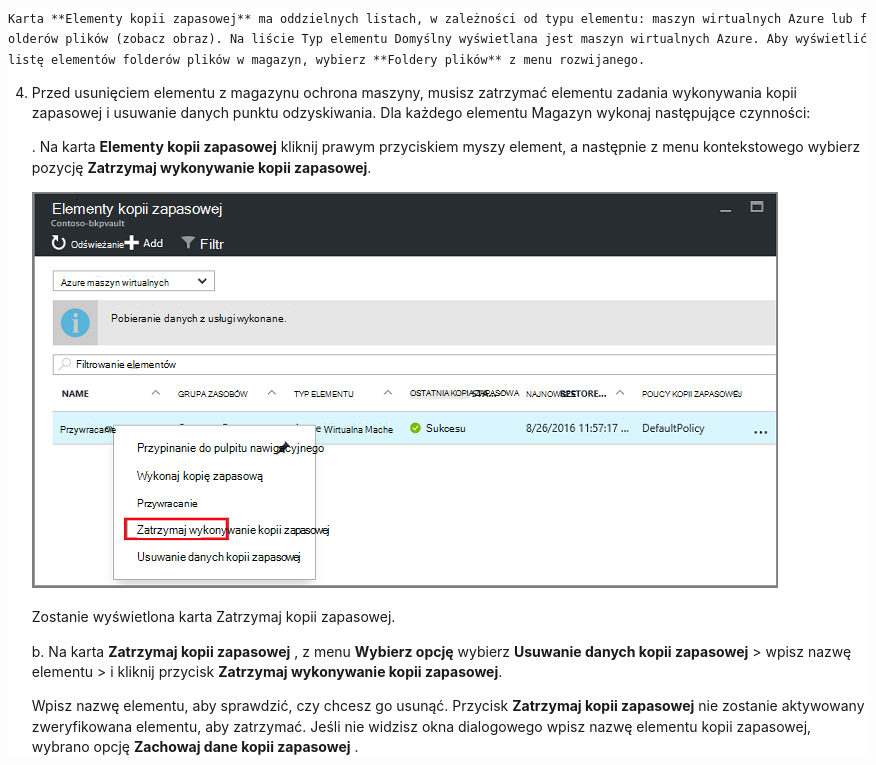     Karta **Elementy kopii zapasowej** ma oddzielnych listach, w zależności od typu elementu: maszyn wirtualnych Azure lub folderów plików (zobacz obraz). Na liście Typ elementu Domyślny wyświetlana jest maszyn wirtualnych Azure. Aby wyświetlić listę elementów folderów plików w magazyn, wybierz **Foldery plików** z menu rozwijanego.

4. Przed usunięciem elementu z magazynu ochrona maszyny, musisz zatrzymać elementu zadania wykonywania kopii zapasowej i usuwanie danych punktu odzyskiwania. Dla każdego elementu Magazyn wykonaj następujące czynności:

    . Na karta **Elementy kopii zapasowej** kliknij prawym przyciskiem myszy element, a następnie z menu kontekstowego wybierz pozycję **Zatrzymaj wykonywanie kopii zapasowej**.

    ![Zatrzymywanie zadania kopii zapasowej](./media/backup-azure-delete-vault/stop-the-backup-process.png)

    Zostanie wyświetlona karta Zatrzymaj kopii zapasowej.

    b. Na karta **Zatrzymaj kopii zapasowej** , z menu **Wybierz opcję** wybierz **Usuwanie danych kopii zapasowej** > wpisz nazwę elementu > i kliknij przycisk **Zatrzymaj wykonywanie kopii zapasowej**.

      Wpisz nazwę elementu, aby sprawdzić, czy chcesz go usunąć. Przycisk **Zatrzymaj kopii zapasowej** nie zostanie aktywowany zweryfikowana elementu, aby zatrzymać. Jeśli nie widzisz okna dialogowego wpisz nazwę elementu kopii zapasowej, wybrano opcję **Zachowaj dane kopii zapasowej** .

